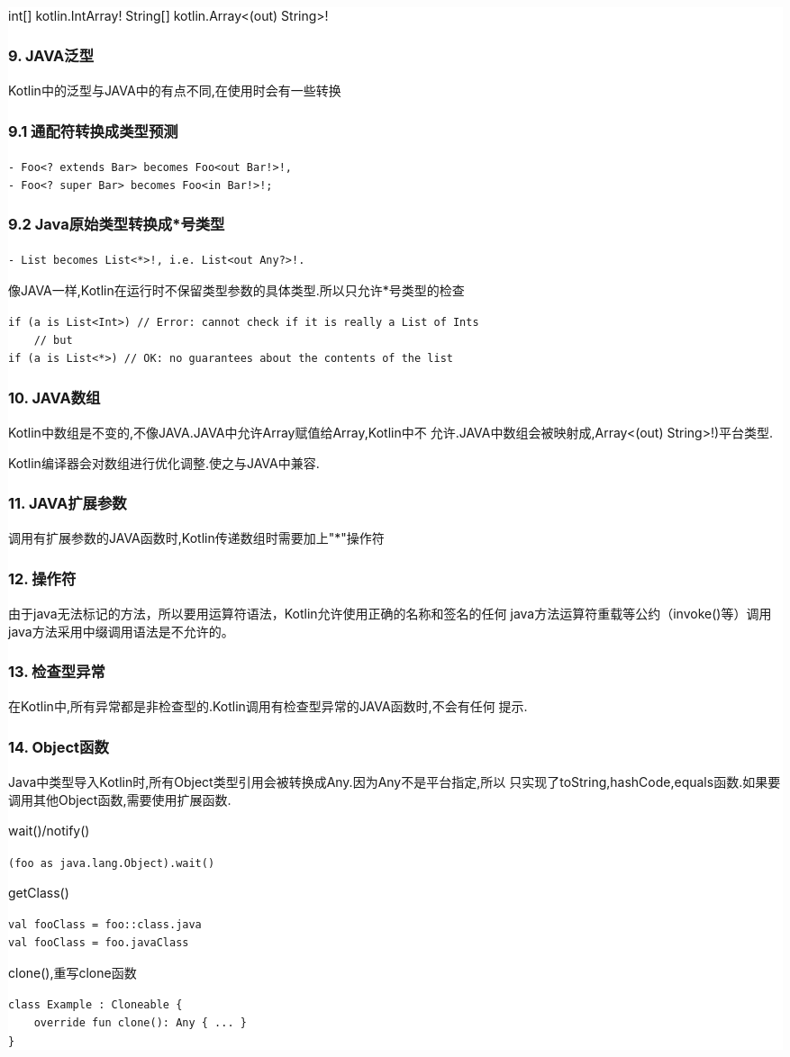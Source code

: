 int[]	kotlin.IntArray!
String[]	kotlin.Array<(out) String>!

### 9. JAVA泛型
Kotlin中的泛型与JAVA中的有点不同,在使用时会有一些转换

### 9.1 通配符转换成类型预测
	- Foo<? extends Bar> becomes Foo<out Bar!>!,
	- Foo<? super Bar> becomes Foo<in Bar!>!;

### 9.2 Java原始类型转换成*号类型
	- List becomes List<*>!, i.e. List<out Any?>!.

像JAVA一样,Kotlin在运行时不保留类型参数的具体类型.所以只允许*号类型的检查

	if (a is List<Int>) // Error: cannot check if it is really a List of Ints
		// but
	if (a is List<*>) // OK: no guarantees about the contents of the list

### 10. JAVA数组
Kotlin中数组是不变的,不像JAVA.JAVA中允许Array<String>赋值给Array<Any>,Kotlin中不
允许.JAVA中数组会被映射成,Array<(out) String>!)平台类型.

Kotlin编译器会对数组进行优化调整.使之与JAVA中兼容.

### 11. JAVA扩展参数
调用有扩展参数的JAVA函数时,Kotlin传递数组时需要加上"*"操作符

### 12. 操作符
由于java无法标记的方法，所以要用运算符语法，Kotlin允许使用正确的名称和签名的任何
java方法运算符重载等公约（invoke()等）调用java方法采用中缀调用语法是不允许的。

### 13. 检查型异常
在Kotlin中,所有异常都是非检查型的.Kotlin调用有检查型异常的JAVA函数时,不会有任何
提示.

### 14. Object函数
Java中类型导入Kotlin时,所有Object类型引用会被转换成Any.因为Any不是平台指定,所以
只实现了toString,hashCode,equals函数.如果要调用其他Object函数,需要使用扩展函数.

wait()/notify()

	(foo as java.lang.Object).wait()

getClass()

	val fooClass = foo::class.java
	val fooClass = foo.javaClass

clone(),重写clone函数

	class Example : Cloneable {
		override fun clone(): Any { ... }
	}
